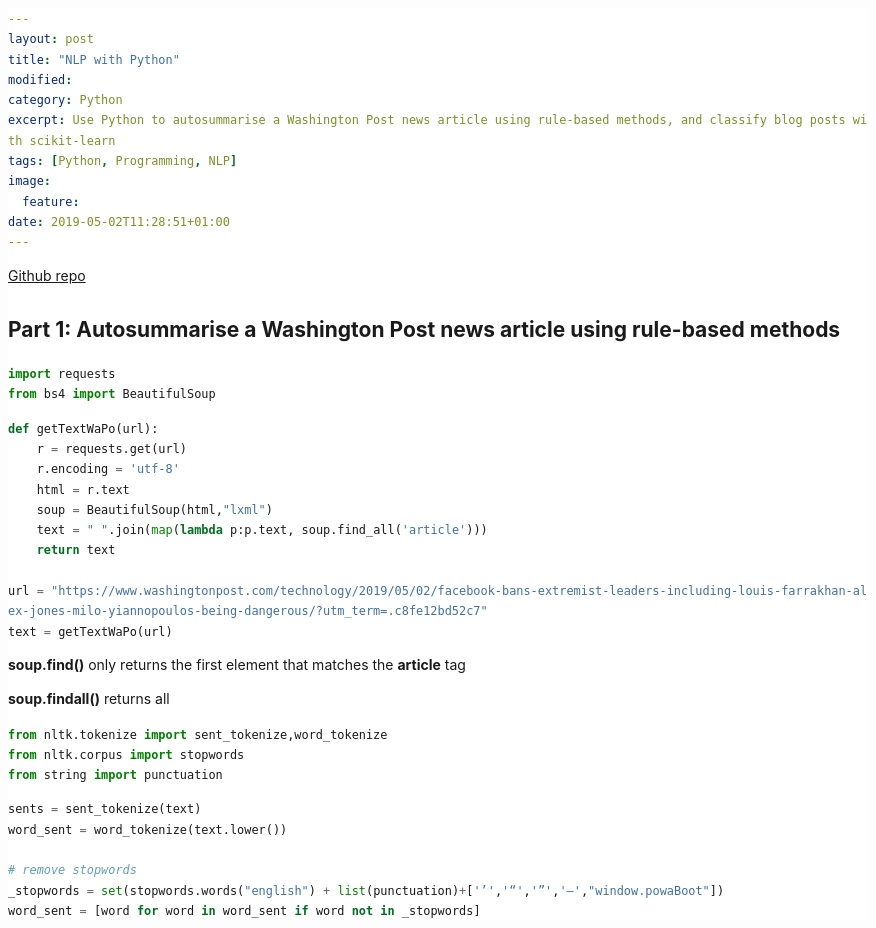 ```yaml
---
layout: post
title: "NLP with Python"
modified:
category: Python
excerpt: Use Python to autosummarise a Washington Post news article using rule-based methods, and classify blog posts with scikit-learn
tags: [Python, Programming, NLP]
image:
  feature:
date: 2019-05-02T11:28:51+01:00
---
```


[Github repo](https://github.com/yanniey/NLP)

## Part 1: Autosummarise a Washington Post news article using rule-based methods


```python
import requests
from bs4 import BeautifulSoup
```


```python
def getTextWaPo(url):
    r = requests.get(url)
    r.encoding = 'utf-8'
    html = r.text
    soup = BeautifulSoup(html,"lxml")
    text = " ".join(map(lambda p:p.text, soup.find_all('article')))
    return text

url = "https://www.washingtonpost.com/technology/2019/05/02/facebook-bans-extremist-leaders-including-louis-farrakhan-alex-jones-milo-yiannopoulos-being-dangerous/?utm_term=.c8fe12bd52c7"
text = getTextWaPo(url)
```

**soup.find()** only returns the first element that matches the **article** tag
    
**soup.findall()** returns all


```python
from nltk.tokenize import sent_tokenize,word_tokenize
from nltk.corpus import stopwords
from string import punctuation
```


```python
sents = sent_tokenize(text)
word_sent = word_tokenize(text.lower())

# remove stopwords
_stopwords = set(stopwords.words("english") + list(punctuation)+['’','“','”','—',"window.powaBoot"])
word_sent = [word for word in word_sent if word not in _stopwords]
```
